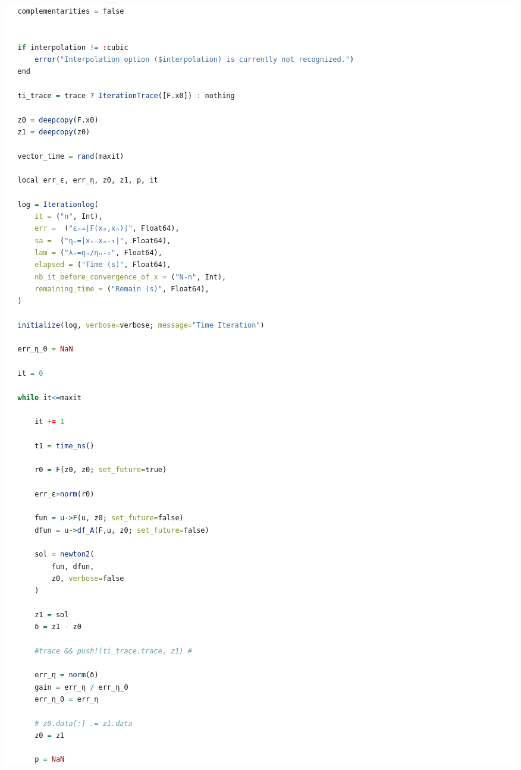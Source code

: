  ```r
    complementarities = false


    if interpolation != :cubic
        error("Interpolation option ($interpolation) is currently not recognized.")
    end

    ti_trace = trace ? IterationTrace([F.x0]) : nothing

    z0 = deepcopy(F.x0)
    z1 = deepcopy(z0)

    vector_time = rand(maxit) 

    local err_ε, err_η, z0, z1, p, it 

    log = Iterationlog(
        it = ("n", Int),
        err =  ("εₙ=|F(xₙ,xₙ)|", Float64),
        sa =  ("ηₙ=|xₙ-xₙ₋₁|", Float64),
        lam = ("λₙ=ηₙ/ηₙ₋₁", Float64),
        elapsed = ("Time (s)", Float64),
        nb_it_before_convergence_of_x = ("N-n", Int), 
        remaining_time = ("Remain (s)", Float64), 
    )

    initialize(log, verbose=verbose; message="Time Iteration")

    err_η_0 = NaN

    it = 0

    while it<=maxit

        it += 1

        t1 = time_ns()

        r0 = F(z0, z0; set_future=true)

        err_ε=norm(r0)

        fun = u->F(u, z0; set_future=false)
        dfun = u->df_A(F,u, z0; set_future=false)

        sol = newton2(
            fun, dfun,
            z0, verbose=false
        )

        z1 = sol
        δ = z1 - z0

        #trace && push!(ti_trace.trace, z1) #

        err_η = norm(δ)
        gain = err_η / err_η_0
        err_η_0 = err_η

        # z0.data[:] .= z1.data
        z0 = z1
        
        p = NaN
 ```